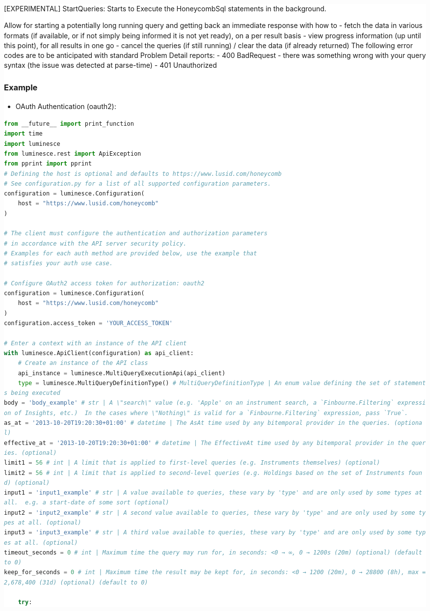 [EXPERIMENTAL] StartQueries: Starts to Execute the HoneycombSql statements in the background.

 Allow for starting a potentially long running query and getting back an immediate response with how to  - fetch the data in various formats (if available, or if not simply being informed it is not yet ready), on a per result basis - view progress information (up until this point), for all results in one go - cancel the queries (if still running) / clear the data (if already returned)  The following error codes are to be anticipated with standard Problem Detail reports: - 400 BadRequest - there was something wrong with your query syntax (the issue was detected at parse-time) - 401 Unauthorized 

### Example

* OAuth Authentication (oauth2):
```python
from __future__ import print_function
import time
import luminesce
from luminesce.rest import ApiException
from pprint import pprint
# Defining the host is optional and defaults to https://www.lusid.com/honeycomb
# See configuration.py for a list of all supported configuration parameters.
configuration = luminesce.Configuration(
    host = "https://www.lusid.com/honeycomb"
)

# The client must configure the authentication and authorization parameters
# in accordance with the API server security policy.
# Examples for each auth method are provided below, use the example that
# satisfies your auth use case.

# Configure OAuth2 access token for authorization: oauth2
configuration = luminesce.Configuration(
    host = "https://www.lusid.com/honeycomb"
)
configuration.access_token = 'YOUR_ACCESS_TOKEN'

# Enter a context with an instance of the API client
with luminesce.ApiClient(configuration) as api_client:
    # Create an instance of the API class
    api_instance = luminesce.MultiQueryExecutionApi(api_client)
    type = luminesce.MultiQueryDefinitionType() # MultiQueryDefinitionType | An enum value defining the set of statements being executed
body = 'body_example' # str | A \"search\" value (e.g. 'Apple' on an instrument search, a `Finbourne.Filtering` expression of Insights, etc.)  In the cases where \"Nothing\" is valid for a `Finbourne.Filtering` expression, pass `True`.
as_at = '2013-10-20T19:20:30+01:00' # datetime | The AsAt time used by any bitemporal provider in the queries. (optional)
effective_at = '2013-10-20T19:20:30+01:00' # datetime | The EffectiveAt time used by any bitemporal provider in the queries. (optional)
limit1 = 56 # int | A limit that is applied to first-level queries (e.g. Instruments themselves) (optional)
limit2 = 56 # int | A limit that is applied to second-level queries (e.g. Holdings based on the set of Instruments found) (optional)
input1 = 'input1_example' # str | A value available to queries, these vary by 'type' and are only used by some types at all.  e.g. a start-date of some sort (optional)
input2 = 'input2_example' # str | A second value available to queries, these vary by 'type' and are only used by some types at all. (optional)
input3 = 'input3_example' # str | A third value available to queries, these vary by 'type' and are only used by some types at all. (optional)
timeout_seconds = 0 # int | Maximum time the query may run for, in seconds: <0 → ∞, 0 → 1200s (20m) (optional) (default to 0)
keep_for_seconds = 0 # int | Maximum time the result may be kept for, in seconds: <0 → 1200 (20m), 0 → 28800 (8h), max = 2,678,400 (31d) (optional) (default to 0)

    try:
```